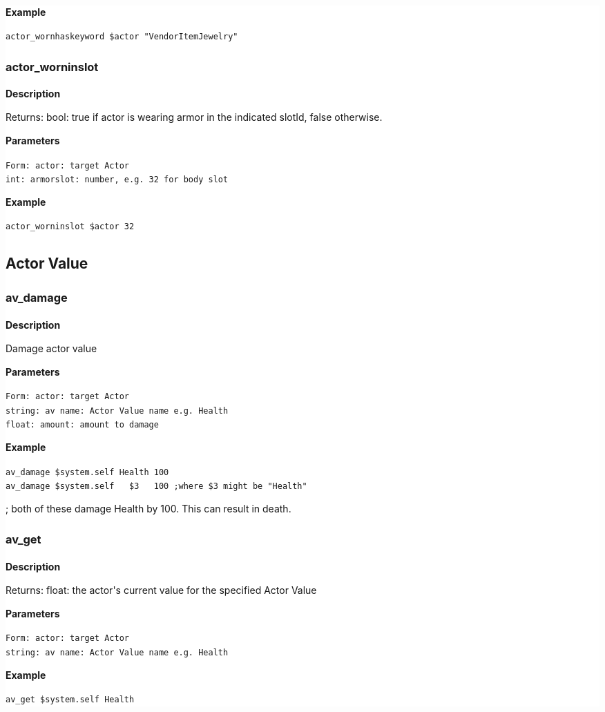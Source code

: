 
**Example**

    actor_wornhaskeyword $actor "VendorItemJewelry"  



### actor_worninslot

**Description**

Returns: bool: true if actor is wearing armor in the indicated slotId, false otherwise.

**Parameters**

    Form: actor: target Actor  
    int: armorslot: number, e.g. 32 for body slot  


**Example**

    actor_worninslot $actor 32  



## Actor Value

### av_damage

**Description**

Damage actor value

**Parameters**

    Form: actor: target Actor  
    string: av name: Actor Value name e.g. Health  
    float: amount: amount to damage  


**Example**

    av_damage $system.self Health 100  
    av_damage $system.self   $3   100 ;where $3 might be "Health"  

; both of these damage Health by 100. This can result in death.  


### av_get

**Description**

Returns: float: the actor's current value for the specified Actor Value

**Parameters**

    Form: actor: target Actor  
    string: av name: Actor Value name e.g. Health  


**Example**

    av_get $system.self Health  
